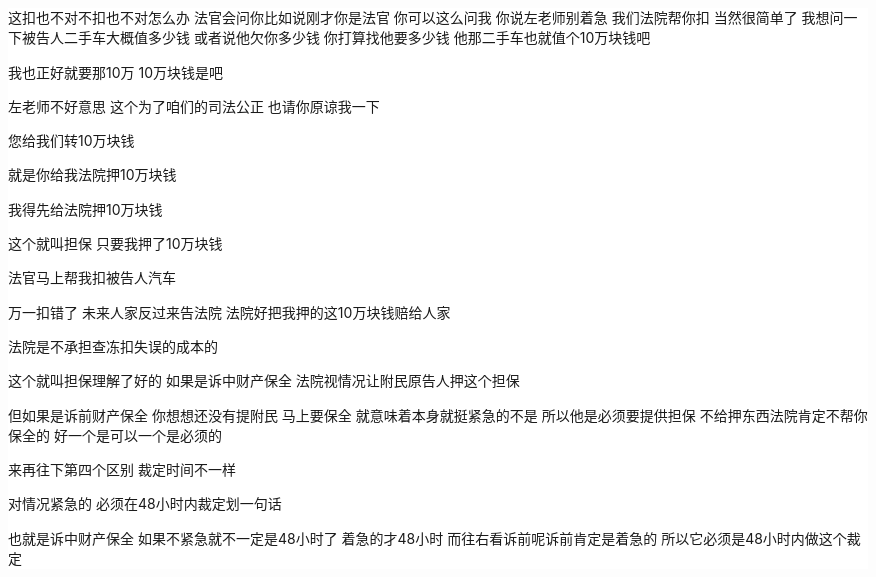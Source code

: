 这扣也不对不扣也不对怎么办
法官会问你比如说刚才你是法官
你可以这么问我
你说左老师别着急
我们法院帮你扣
当然很简单了
我想问一下被告人二手车大概值多少钱
或者说他欠你多少钱
你打算找他要多少钱
他那二手车也就值个10万块钱吧

我也正好就要那10万
10万块钱是吧

左老师不好意思
这个为了咱们的司法公正
也请你原谅我一下

您给我们转10万块钱

就是你给我法院押10万块钱

我得先给法院押10万块钱

这个就叫担保
只要我押了10万块钱

法官马上帮我扣被告人汽车

万一扣错了
未来人家反过来告法院
法院好把我押的这10万块钱赔给人家

法院是不承担查冻扣失误的成本的

这个就叫担保理解了好的
如果是诉中财产保全
法院视情况让附民原告人押这个担保

但如果是诉前财产保全
你想想还没有提附民
马上要保全
就意味着本身就挺紧急的不是
所以他是必须要提供担保
不给押东西法院肯定不帮你保全的
好一个是可以一个是必须的

来再往下第四个区别
裁定时间不一样

对情况紧急的
必须在48小时内裁定划一句话

也就是诉中财产保全
如果不紧急就不一定是48小时了
着急的才48小时
而往右看诉前呢诉前肯定是着急的
所以它必须是48小时内做这个裁定
